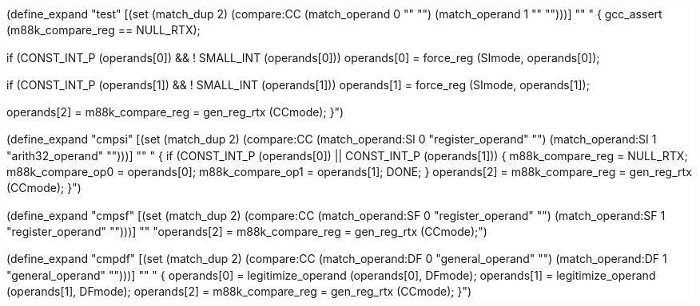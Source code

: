 (define_expand "test"
  [(set (match_dup 2)
	(compare:CC (match_operand 0 "" "")
		    (match_operand 1 "" "")))]
  ""
  "
{
  gcc_assert (m88k_compare_reg == NULL_RTX);

  if (CONST_INT_P (operands[0]) && ! SMALL_INT (operands[0]))
    operands[0] = force_reg (SImode, operands[0]);

  if (CONST_INT_P (operands[1]) && ! SMALL_INT (operands[1]))
    operands[1] = force_reg (SImode, operands[1]);

  operands[2] = m88k_compare_reg = gen_reg_rtx (CCmode);
}")

(define_expand "cmpsi"
  [(set (match_dup 2)
	(compare:CC (match_operand:SI 0 "register_operand" "")
		    (match_operand:SI 1 "arith32_operand" "")))]
  ""
  "
{
  if (CONST_INT_P (operands[0]) || CONST_INT_P (operands[1]))
    {
      m88k_compare_reg = NULL_RTX;
      m88k_compare_op0 = operands[0];
      m88k_compare_op1 = operands[1];
      DONE;
    }
  operands[2] = m88k_compare_reg = gen_reg_rtx (CCmode);
}")

(define_expand "cmpsf"
  [(set (match_dup 2)
	(compare:CC (match_operand:SF 0 "register_operand" "")
		    (match_operand:SF 1 "register_operand" "")))]
  ""
  "operands[2] = m88k_compare_reg = gen_reg_rtx (CCmode);")

(define_expand "cmpdf"
  [(set (match_dup 2)
	(compare:CC (match_operand:DF 0 "general_operand" "")
		    (match_operand:DF 1 "general_operand" "")))]
  ""
  "
{
  operands[0] = legitimize_operand (operands[0], DFmode);
  operands[1] = legitimize_operand (operands[1], DFmode);
  operands[2] = m88k_compare_reg = gen_reg_rtx (CCmode);
}")
